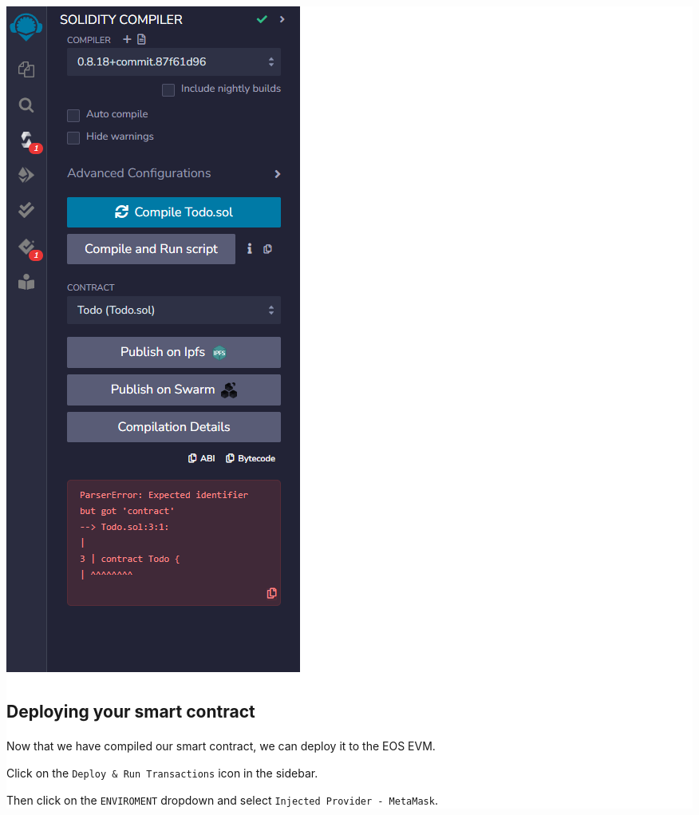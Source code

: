 ![Remix compile errors](/images/eos-evm_using-remix_compiler-error.png)

## Deploying your smart contract

Now that we have compiled our smart contract, we can deploy it to the EOS EVM.

Click on the `Deploy & Run Transactions` icon in the sidebar.

Then click on the `ENVIROMENT` dropdown and select `Injected Provider - MetaMask`.
